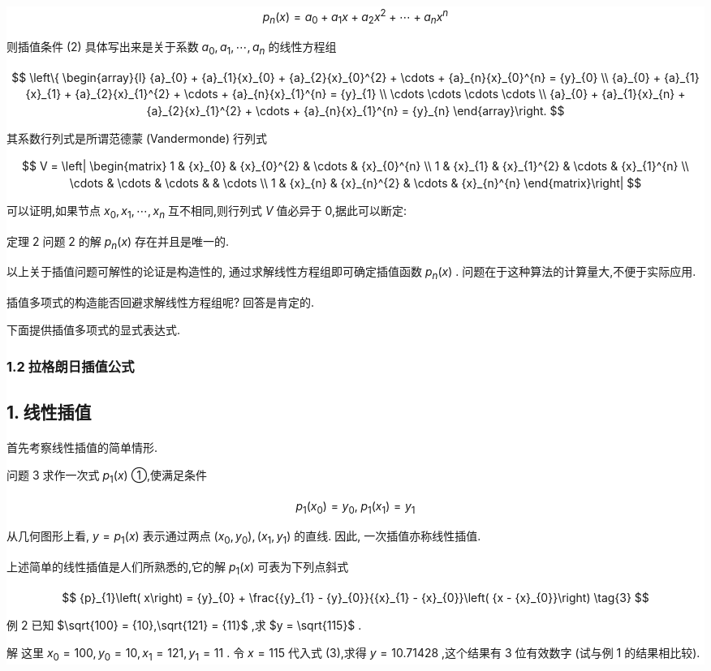$$
{p}_{n}\left( x\right)  = {a}_{0} + {a}_{1}x + {a}_{2}{x}^{2} + \cdots  + {a}_{n}{x}^{n}
$$

则插值条件 (2) 具体写出来是关于系数 ${a}_{0},{a}_{1},\cdots ,{a}_{n}$ 的线性方程组

$$
\left\{  \begin{array}{l} {a}_{0} + {a}_{1}{x}_{0} + {a}_{2}{x}_{0}^{2} + \cdots  + {a}_{n}{x}_{0}^{n} = {y}_{0} \\  {a}_{0} + {a}_{1}{x}_{1} + {a}_{2}{x}_{1}^{2} + \cdots  + {a}_{n}{x}_{1}^{n} = {y}_{1} \\  \cdots \cdots \cdots \cdots \\  {a}_{0} + {a}_{1}{x}_{n} + {a}_{2}{x}_{1}^{2} + \cdots  + {a}_{n}{x}_{1}^{n} = {y}_{n} \end{array}\right.
$$

其系数行列式是所谓范德蒙 (Vandermonde) 行列式

$$
V = \left| \begin{matrix} 1 & {x}_{0} & {x}_{0}^{2} & \cdots & {x}_{0}^{n} \\  1 & {x}_{1} & {x}_{1}^{2} & \cdots & {x}_{1}^{n} \\  \cdots & \cdots & \cdots & & \cdots \\  1 & {x}_{n} & {x}_{n}^{2} & \cdots & {x}_{n}^{n} \end{matrix}\right|
$$

可以证明,如果节点 ${x}_{0},{x}_{1},\cdots ,{x}_{n}$ 互不相同,则行列式 $V$ 值必异于 0,据此可以断定:

定理 2 问题 2 的解 ${p}_{n}\left( x\right)$ 存在并且是唯一的.

以上关于插值问题可解性的论证是构造性的, 通过求解线性方程组即可确定插值函数 ${p}_{n}\left( x\right)$ . 问题在于这种算法的计算量大,不便于实际应用.

插值多项式的构造能否回避求解线性方程组呢? 回答是肯定的.

下面提供插值多项式的显式表达式.

### 1.2 拉格朗日插值公式

## 1. 线性插值

首先考察线性插值的简单情形.

问题 3 求作一次式 ${p}_{1}\left( x\right)$ ①,使满足条件

$$
{p}_{1}\left( {x}_{0}\right)  = {y}_{0},\;{p}_{1}\left( {x}_{1}\right)  = {y}_{1}
$$

从几何图形上看, $y = {p}_{1}\left( x\right)$ 表示通过两点 $\left( {{x}_{0},{y}_{0}}\right) ,\left( {{x}_{1},{y}_{1}}\right)$ 的直线. 因此, 一次插值亦称线性插值.

上述简单的线性插值是人们所熟悉的,它的解 ${p}_{1}\left( x\right)$ 可表为下列点斜式

$$
{p}_{1}\left( x\right)  = {y}_{0} + \frac{{y}_{1} - {y}_{0}}{{x}_{1} - {x}_{0}}\left( {x - {x}_{0}}\right)  \tag{3}
$$

例 2 已知 $\sqrt{100} = {10},\sqrt{121} = {11}$ ,求 $y = \sqrt{115}$ .

解 这里 ${x}_{0} = {100},{y}_{0} = {10},{x}_{1} = {121},{y}_{1} = {11}$ . 令 $x = {115}$ 代入式 (3),求得 $y = {10.71428}$ ,这个结果有 3 位有效数字 (试与例 1 的结果相比较).
